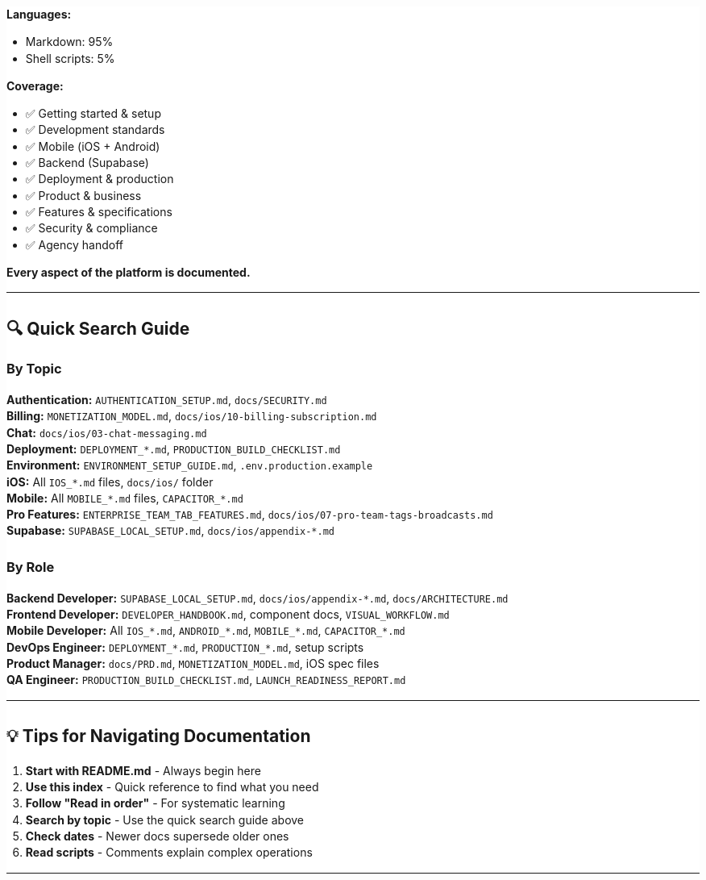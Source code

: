 **Languages:**
- Markdown: 95%
- Shell scripts: 5%

**Coverage:**
- ✅ Getting started & setup
- ✅ Development standards
- ✅ Mobile (iOS + Android)
- ✅ Backend (Supabase)
- ✅ Deployment & production
- ✅ Product & business
- ✅ Features & specifications
- ✅ Security & compliance
- ✅ Agency handoff

**Every aspect of the platform is documented.**

---

## 🔍 **Quick Search Guide**

### By Topic

**Authentication:** `AUTHENTICATION_SETUP.md`, `docs/SECURITY.md`  
**Billing:** `MONETIZATION_MODEL.md`, `docs/ios/10-billing-subscription.md`  
**Chat:** `docs/ios/03-chat-messaging.md`  
**Deployment:** `DEPLOYMENT_*.md`, `PRODUCTION_BUILD_CHECKLIST.md`  
**Environment:** `ENVIRONMENT_SETUP_GUIDE.md`, `.env.production.example`  
**iOS:** All `IOS_*.md` files, `docs/ios/` folder  
**Mobile:** All `MOBILE_*.md` files, `CAPACITOR_*.md`  
**Pro Features:** `ENTERPRISE_TEAM_TAB_FEATURES.md`, `docs/ios/07-pro-team-tags-broadcasts.md`  
**Supabase:** `SUPABASE_LOCAL_SETUP.md`, `docs/ios/appendix-*.md`  

### By Role

**Backend Developer:** `SUPABASE_LOCAL_SETUP.md`, `docs/ios/appendix-*.md`, `docs/ARCHITECTURE.md`  
**Frontend Developer:** `DEVELOPER_HANDBOOK.md`, component docs, `VISUAL_WORKFLOW.md`  
**Mobile Developer:** All `IOS_*.md`, `ANDROID_*.md`, `MOBILE_*.md`, `CAPACITOR_*.md`  
**DevOps Engineer:** `DEPLOYMENT_*.md`, `PRODUCTION_*.md`, setup scripts  
**Product Manager:** `docs/PRD.md`, `MONETIZATION_MODEL.md`, iOS spec files  
**QA Engineer:** `PRODUCTION_BUILD_CHECKLIST.md`, `LAUNCH_READINESS_REPORT.md`  

---

## 💡 **Tips for Navigating Documentation**

1. **Start with README.md** - Always begin here
2. **Use this index** - Quick reference to find what you need
3. **Follow "Read in order"** - For systematic learning
4. **Search by topic** - Use the quick search guide above
5. **Check dates** - Newer docs supersede older ones
6. **Read scripts** - Comments explain complex operations

---